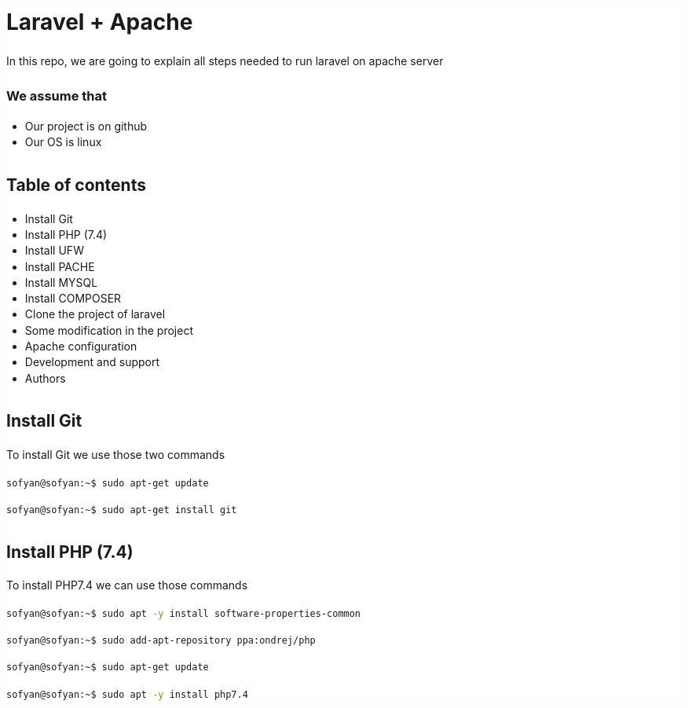 # Laravel + Apache

In this repo, we are going to explain all steps needed to run laravel on apache server 

### We assume that 
* Our project is on github
* Our OS is linux

## Table of contents
* Install Git
* Install PHP (7.4)
* Install UFW
* Install PACHE
* Install MYSQL
* Install COMPOSER
* Clone the project of laravel
* Some modification in the project
* Apache configuration
* Development and support
* Authors

## Install Git

To install Git we use those two commands 

```bash
sofyan@sofyan:~$ sudo apt-get update
```

```bash
sofyan@sofyan:~$ sudo apt-get install git
```

## Install PHP (7.4)

To install PHP7.4 we can use those commands



```bash
sofyan@sofyan:~$ sudo apt -y install software-properties-common
```

```bash
sofyan@sofyan:~$ sudo add-apt-repository ppa:ondrej/php
```

```bash
sofyan@sofyan:~$ sudo apt-get update
```

```bash
sofyan@sofyan:~$ sudo apt -y install php7.4
```
